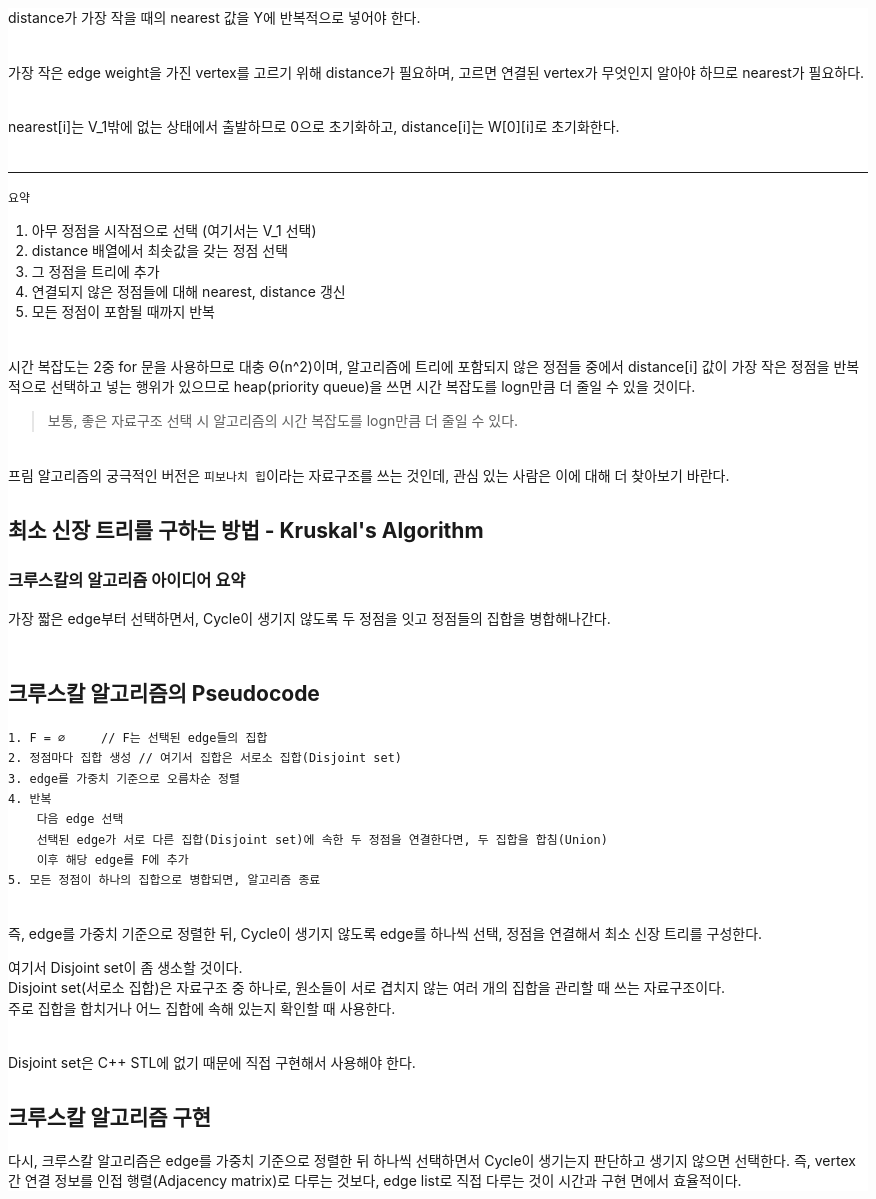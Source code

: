 distance가 가장 작을 때의 nearest 값을 Y에 반복적으로 넣어야 한다.<br><br>

가장 작은 edge weight을 가진 vertex를 고르기 위해 distance가 필요하며, 고르면 연결된 vertex가 무엇인지 알아야 하므로 nearest가 필요하다.<br><br>

nearest[i]는 V_1밖에 없는 상태에서 출발하므로 0으로 초기화하고, distance[i]는 W[0][i]로 초기화한다.<br><br>

---

`요약`<br>

1. 아무 정점을 시작점으로 선택 (여기서는 V_1 선택)
2. distance 배열에서 최솟값을 갖는 정점 선택
3. 그 정점을 트리에 추가
4. 연결되지 않은 정점들에 대해 nearest, distance 갱신
5. 모든 정점이 포함될 때까지 반복

<br>시간 복잡도는 2중 for 문을 사용하므로 대충 Θ(n^2)이며, 알고리즘에 트리에 포함되지 않은 정점들 중에서 distance[i] 값이 가장 작은 정점을 반복적으로 선택하고 넣는 행위가 있으므로 heap(priority queue)을 쓰면 시간 복잡도를 logn만큼 더 줄일 수 있을 것이다.<br>

> 보통, 좋은 자료구조 선택 시 알고리즘의 시간 복잡도를 logn만큼 더 줄일 수 있다.<br>

<br>프림 알고리즘의 궁극적인 버전은 `피보나치 힙`이라는 자료구조를 쓰는 것인데, 관심 있는 사람은 이에 대해 더 찾아보기 바란다.<br>

## 최소 신장 트리를 구하는 방법 - Kruskal's Algorithm

### 크루스칼의 알고리즘 아이디어 요약

가장 짧은 edge부터 선택하면서, Cycle이 생기지 않도록 두 정점을 잇고 정점들의 집합을 병합해나간다.<br><br>

## 크루스칼 알고리즘의 Pseudocode

```plaintext
1. F = ∅     // F는 선택된 edge들의 집합
2. 정점마다 집합 생성 // 여기서 집합은 서로소 집합(Disjoint set)
3. edge를 가중치 기준으로 오름차순 정렬
4. 반복
    다음 edge 선택
    선택된 edge가 서로 다른 집합(Disjoint set)에 속한 두 정점을 연결한다면, 두 집합을 합침(Union)
    이후 해당 edge를 F에 추가
5. 모든 정점이 하나의 집합으로 병합되면, 알고리즘 종료
```

<br>즉, edge를 가중치 기준으로 정렬한 뒤, Cycle이 생기지 않도록 edge를 하나씩 선택, 정점을 연결해서 최소 신장 트리를 구성한다.

여기서 Disjoint set이 좀 생소할 것이다.<br>
Disjoint set(서로소 집합)은 자료구조 중 하나로, 원소들이 서로 겹치지 않는 여러 개의 집합을 관리할 때 쓰는 자료구조이다.<br>
주로 집합을 합치거나 어느 집합에 속해 있는지 확인할 때 사용한다.<br><br>

Disjoint set은 C++ STL에 없기 때문에 직접 구현해서 사용해야 한다.

## 크루스칼 알고리즘 구현

다시, 크루스칼 알고리즘은 edge를 가중치 기준으로 정렬한 뒤 하나씩 선택하면서 Cycle이 생기는지 판단하고 생기지 않으면 선택한다. 즉, vertex 간 연결 정보를 인접 행렬(Adjacency matrix)로 다루는 것보다, edge list로 직접 다루는 것이 시간과 구현 면에서 효율적이다.<br>
